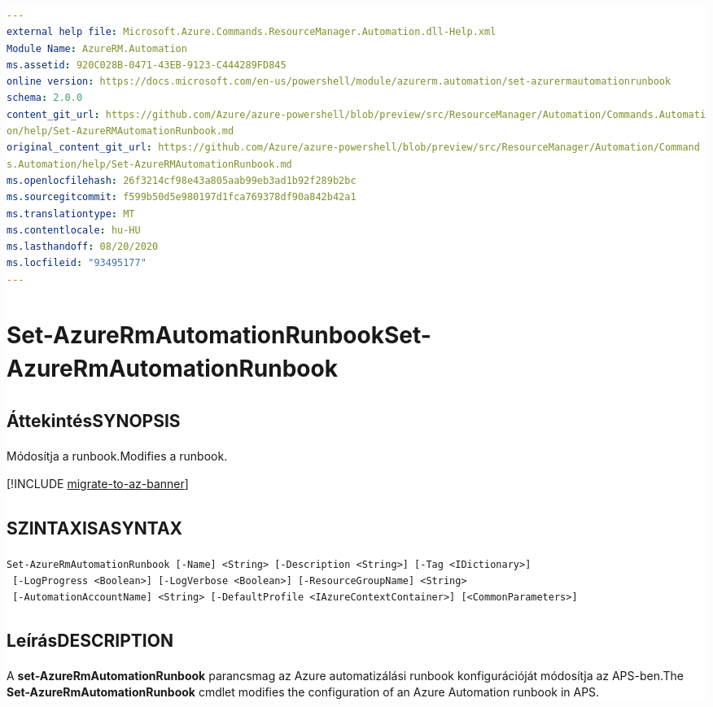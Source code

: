 ```yaml
---
external help file: Microsoft.Azure.Commands.ResourceManager.Automation.dll-Help.xml
Module Name: AzureRM.Automation
ms.assetid: 920C028B-0471-43EB-9123-C444289FD845
online version: https://docs.microsoft.com/en-us/powershell/module/azurerm.automation/set-azurermautomationrunbook
schema: 2.0.0
content_git_url: https://github.com/Azure/azure-powershell/blob/preview/src/ResourceManager/Automation/Commands.Automation/help/Set-AzureRMAutomationRunbook.md
original_content_git_url: https://github.com/Azure/azure-powershell/blob/preview/src/ResourceManager/Automation/Commands.Automation/help/Set-AzureRMAutomationRunbook.md
ms.openlocfilehash: 26f3214cf98e43a805aab99eb3ad1b92f289b2bc
ms.sourcegitcommit: f599b50d5e980197d1fca769378df90a842b42a1
ms.translationtype: MT
ms.contentlocale: hu-HU
ms.lasthandoff: 08/20/2020
ms.locfileid: "93495177"
---
```

# <span data-ttu-id="f8543-101">Set-AzureRmAutomationRunbook</span><span class="sxs-lookup"><span data-stu-id="f8543-101">Set-AzureRmAutomationRunbook</span></span>

## <span data-ttu-id="f8543-102">Áttekintés</span><span class="sxs-lookup"><span data-stu-id="f8543-102">SYNOPSIS</span></span>
<span data-ttu-id="f8543-103">Módosítja a runbook.</span><span class="sxs-lookup"><span data-stu-id="f8543-103">Modifies a runbook.</span></span>

[!INCLUDE [migrate-to-az-banner](../../includes/migrate-to-az-banner.md)]

## <span data-ttu-id="f8543-104">SZINTAXISA</span><span class="sxs-lookup"><span data-stu-id="f8543-104">SYNTAX</span></span>

```
Set-AzureRmAutomationRunbook [-Name] <String> [-Description <String>] [-Tag <IDictionary>]
 [-LogProgress <Boolean>] [-LogVerbose <Boolean>] [-ResourceGroupName] <String>
 [-AutomationAccountName] <String> [-DefaultProfile <IAzureContextContainer>] [<CommonParameters>]
```

## <span data-ttu-id="f8543-105">Leírás</span><span class="sxs-lookup"><span data-stu-id="f8543-105">DESCRIPTION</span></span>
<span data-ttu-id="f8543-106">A **set-AzureRmAutomationRunbook** parancsmag az Azure automatizálási runbook konfigurációját módosítja az APS-ben.</span><span class="sxs-lookup"><span data-stu-id="f8543-106">The **Set-AzureRmAutomationRunbook** cmdlet modifies the configuration of an Azure Automation runbook in APS.</span></span>
